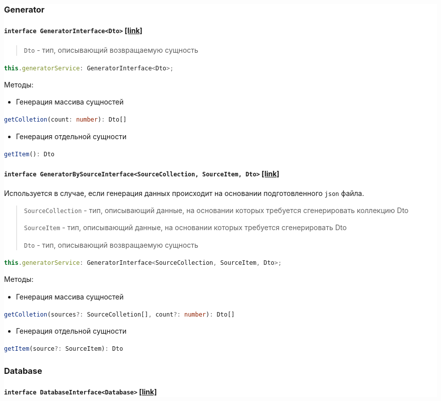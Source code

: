 ### Generator

#### `interface GeneratorInterface<Dto>` [[link]](https://github.com/kam4atka/hajs/blob/main/src/packages/common/generator/generator.interface.ts)

> `Dto` - тип, описывающий возвращаемую сущность

```ts
this.generatorService: GeneratorInterface<Dto>;
```

Методы:

* Генерация массива сущностей
```ts
getColletion(count: number): Dto[]
```

* Генерация отдельной сущности
```ts
getItem(): Dto
```

#### `interface GeneratorBySourceInterface<SourceCollection, SourceItem, Dto>` [[link]](https://github.com/kam4atka/hajs/blob/main/src/packages/common/generator/generator-by-source.interface.ts)

Используется в случае, если генерация данных происходит на основании подготовленного `json` файла.

> `SourceCollection` - тип, описывающий данные, на основании которых требуется сгенерировать коллекцию Dto
>
> `SourceItem` - тип, описывающий данные, на основании которых требуется сгенерировать Dto
>
> `Dto` - тип, описывающий возвращаемую сущность

```ts
this.generatorService: GeneratorInterface<SourceCollection, SourceItem, Dto>;
```

Методы:

* Генерация массива сущностей
```ts
getColletion(sources?: SourceColletion[], count?: number): Dto[]
```

* Генерация отдельной сущности
```ts
getItem(source?: SourceItem): Dto
```

### Database

#### `interface DatabaseInterface<Database>` [[link]](https://github.com/kam4atka/hajs/blob/main/src/packages/common/database/database.interface.ts)
